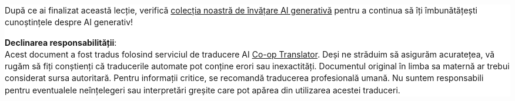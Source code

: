 După ce ai finalizat această lecție, verifică [colecția noastră de învățare AI generativă](https://aka.ms/genai-collection?WT.mc_id=academic-105485-koreyst) pentru a continua să îți îmbunătățești cunoștințele despre AI generativ!

**Declinarea responsabilității**:  
Acest document a fost tradus folosind serviciul de traducere AI [Co-op Translator](https://github.com/Azure/co-op-translator). Deși ne străduim să asigurăm acuratețea, vă rugăm să fiți conștienți că traducerile automate pot conține erori sau inexactități. Documentul original în limba sa maternă ar trebui considerat sursa autoritară. Pentru informații critice, se recomandă traducerea profesională umană. Nu suntem responsabili pentru eventualele neînțelegeri sau interpretări greșite care pot apărea din utilizarea acestei traduceri.